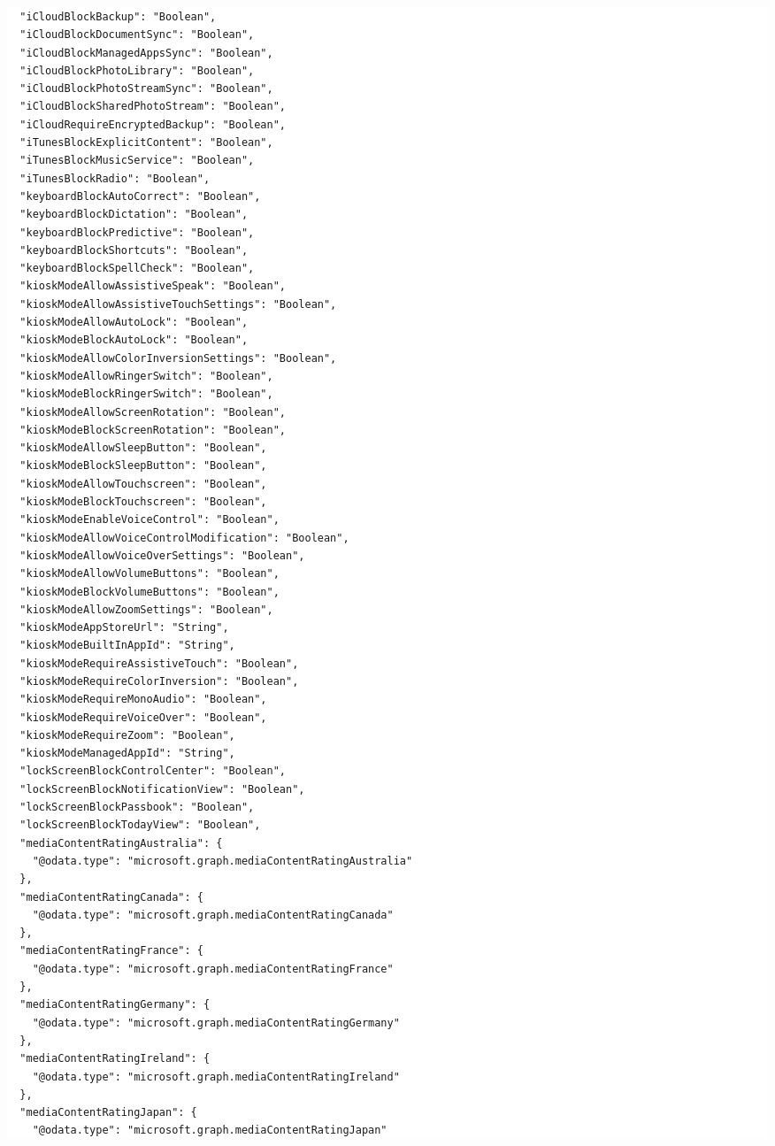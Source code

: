 ``` http
  "iCloudBlockBackup": "Boolean",
  "iCloudBlockDocumentSync": "Boolean",
  "iCloudBlockManagedAppsSync": "Boolean",
  "iCloudBlockPhotoLibrary": "Boolean",
  "iCloudBlockPhotoStreamSync": "Boolean",
  "iCloudBlockSharedPhotoStream": "Boolean",
  "iCloudRequireEncryptedBackup": "Boolean",
  "iTunesBlockExplicitContent": "Boolean",
  "iTunesBlockMusicService": "Boolean",
  "iTunesBlockRadio": "Boolean",
  "keyboardBlockAutoCorrect": "Boolean",
  "keyboardBlockDictation": "Boolean",
  "keyboardBlockPredictive": "Boolean",
  "keyboardBlockShortcuts": "Boolean",
  "keyboardBlockSpellCheck": "Boolean",
  "kioskModeAllowAssistiveSpeak": "Boolean",
  "kioskModeAllowAssistiveTouchSettings": "Boolean",
  "kioskModeAllowAutoLock": "Boolean",
  "kioskModeBlockAutoLock": "Boolean",
  "kioskModeAllowColorInversionSettings": "Boolean",
  "kioskModeAllowRingerSwitch": "Boolean",
  "kioskModeBlockRingerSwitch": "Boolean",
  "kioskModeAllowScreenRotation": "Boolean",
  "kioskModeBlockScreenRotation": "Boolean",
  "kioskModeAllowSleepButton": "Boolean",
  "kioskModeBlockSleepButton": "Boolean",
  "kioskModeAllowTouchscreen": "Boolean",
  "kioskModeBlockTouchscreen": "Boolean",
  "kioskModeEnableVoiceControl": "Boolean",
  "kioskModeAllowVoiceControlModification": "Boolean",
  "kioskModeAllowVoiceOverSettings": "Boolean",
  "kioskModeAllowVolumeButtons": "Boolean",
  "kioskModeBlockVolumeButtons": "Boolean",
  "kioskModeAllowZoomSettings": "Boolean",
  "kioskModeAppStoreUrl": "String",
  "kioskModeBuiltInAppId": "String",
  "kioskModeRequireAssistiveTouch": "Boolean",
  "kioskModeRequireColorInversion": "Boolean",
  "kioskModeRequireMonoAudio": "Boolean",
  "kioskModeRequireVoiceOver": "Boolean",
  "kioskModeRequireZoom": "Boolean",
  "kioskModeManagedAppId": "String",
  "lockScreenBlockControlCenter": "Boolean",
  "lockScreenBlockNotificationView": "Boolean",
  "lockScreenBlockPassbook": "Boolean",
  "lockScreenBlockTodayView": "Boolean",
  "mediaContentRatingAustralia": {
    "@odata.type": "microsoft.graph.mediaContentRatingAustralia"
  },
  "mediaContentRatingCanada": {
    "@odata.type": "microsoft.graph.mediaContentRatingCanada"
  },
  "mediaContentRatingFrance": {
    "@odata.type": "microsoft.graph.mediaContentRatingFrance"
  },
  "mediaContentRatingGermany": {
    "@odata.type": "microsoft.graph.mediaContentRatingGermany"
  },
  "mediaContentRatingIreland": {
    "@odata.type": "microsoft.graph.mediaContentRatingIreland"
  },
  "mediaContentRatingJapan": {
    "@odata.type": "microsoft.graph.mediaContentRatingJapan"
```